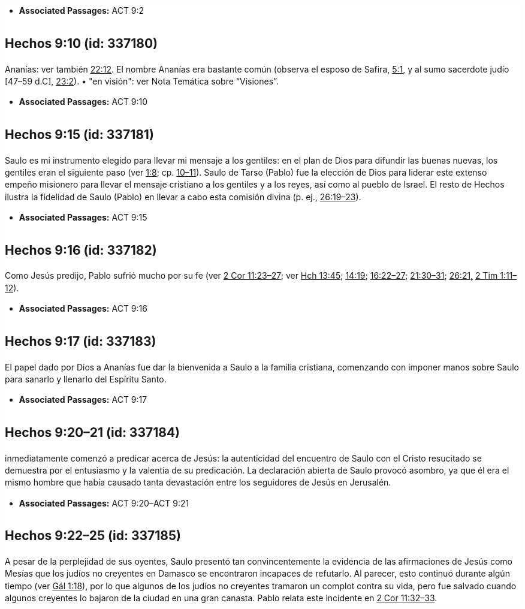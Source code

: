 * **Associated Passages:** ACT 9:2

## Hechos 9:10 (id: 337180)

Ananías: ver también [22:12](https://ref.ly/Acts22:12). El nombre Ananías era bastante común (observa el esposo de Safira, [5:1](https://ref.ly/Acts5:1), y al sumo sacerdote judío \[47–59 d.C], [23:2](https://ref.ly/Acts23:2)). • "en visión": ver Nota Temática sobre “Visiones”.

* **Associated Passages:** ACT 9:10

## Hechos 9:15 (id: 337181)

Saulo es mi instrumento elegido para llevar mi mensaje a los gentiles: en el plan de Dios para difundir las buenas nuevas, los gentiles eran el siguiente paso (ver [1:8](https://ref.ly/Acts1:8); cp. [10–11](https://ref.ly/Acts10:1-Acts11:30)). Saulo de Tarso (Pablo) fue la elección de Dios para liderar este extenso empeño misionero para llevar el mensaje cristiano a los gentiles y a los reyes, así como al pueblo de Israel. El resto de Hechos ilustra la fidelidad de Saulo (Pablo) en llevar a cabo esta comisión divina (p. ej., [26:19–23](https://ref.ly/Acts26:19-Acts26:23)).

* **Associated Passages:** ACT 9:15

## Hechos 9:16 (id: 337182)

Como Jesús predijo, Pablo sufrió mucho por su fe (ver [2 Cor 11:23–27](https://ref.ly/2Cor11:23-2Cor11:27); ver [Hch 13:45](https://ref.ly/Acts13:45); [14:19](https://ref.ly/Acts14:19); [16:22–27](https://ref.ly/Acts16:22-Acts16:27); [21:30–31](https://ref.ly/Acts21:30-Acts21:31); [26:21,](https://ref.ly/Acts26:21) [2 Tim 1:11–12](https://ref.ly/2Tim1:11-2Tim1:12)).

* **Associated Passages:** ACT 9:16

## Hechos 9:17 (id: 337183)

El papel dado por Dios a Ananías fue dar la bienvenida a Saulo a la familia cristiana, comenzando con imponer manos sobre Saulo para sanarlo y llenarlo del Espíritu Santo.

* **Associated Passages:** ACT 9:17

## Hechos 9:20–21 (id: 337184)

inmediatamente comenzó a predicar acerca de Jesús: la autenticidad del encuentro de Saulo con el Cristo resucitado se demuestra por el entusiasmo y la valentía de su predicación. La declaración abierta de Saulo provocó asombro, ya que él era el mismo hombre que había causado tanta devastación entre los seguidores de Jesús en Jerusalén.

* **Associated Passages:** ACT 9:20–ACT 9:21

## Hechos 9:22–25 (id: 337185)

A pesar de la perplejidad de sus oyentes, Saulo presentó tan convincentemente la evidencia de las afirmaciones de Jesús como Mesías que los judíos no creyentes en Damasco se encontraron incapaces de refutarlo. Al parecer, esto continuó durante algún tiempo (ver [Gál 1:18](https://ref.ly/Gal1:18)), por lo que algunos de los judíos no creyentes tramaron un complot contra su vida, pero fue salvado cuando algunos creyentes lo bajaron de la ciudad en una gran canasta. Pablo relata este incidente en [2 Cor 11:32–33](https://ref.ly/2Cor11:32-2Cor11:33).
